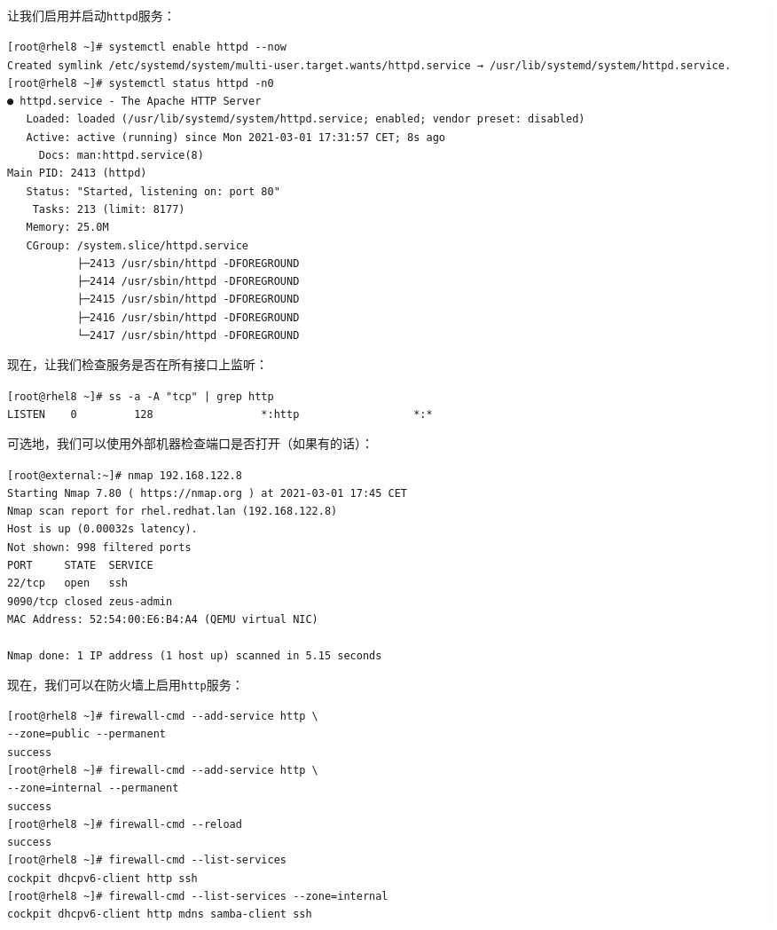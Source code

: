 让我们启用并启动`httpd`服务：

```
[root@rhel8 ~]# systemctl enable httpd --now
Created symlink /etc/systemd/system/multi-user.target.wants/httpd.service → /usr/lib/systemd/system/httpd.service.
[root@rhel8 ~]# systemctl status httpd -n0
● httpd.service - The Apache HTTP Server
   Loaded: loaded (/usr/lib/systemd/system/httpd.service; enabled; vendor preset: disabled)
   Active: active (running) since Mon 2021-03-01 17:31:57 CET; 8s ago
     Docs: man:httpd.service(8)
Main PID: 2413 (httpd)
   Status: "Started, listening on: port 80"
    Tasks: 213 (limit: 8177)
   Memory: 25.0M
   CGroup: /system.slice/httpd.service
           ├─2413 /usr/sbin/httpd -DFOREGROUND
           ├─2414 /usr/sbin/httpd -DFOREGROUND
           ├─2415 /usr/sbin/httpd -DFOREGROUND
           ├─2416 /usr/sbin/httpd -DFOREGROUND
           └─2417 /usr/sbin/httpd -DFOREGROUND
```

现在，让我们检查服务是否在所有接口上监听：

```
[root@rhel8 ~]# ss -a -A "tcp" | grep http
LISTEN    0         128                 *:http                  *:*
```

可选地，我们可以使用外部机器检查端口是否打开（如果有的话）：

```
[root@external:~]# nmap 192.168.122.8
Starting Nmap 7.80 ( https://nmap.org ) at 2021-03-01 17:45 CET
Nmap scan report for rhel.redhat.lan (192.168.122.8)
Host is up (0.00032s latency).
Not shown: 998 filtered ports
PORT     STATE  SERVICE
22/tcp   open   ssh
9090/tcp closed zeus-admin
MAC Address: 52:54:00:E6:B4:A4 (QEMU virtual NIC)

Nmap done: 1 IP address (1 host up) scanned in 5.15 seconds
```

现在，我们可以在防火墙上启用`http`服务：

```
[root@rhel8 ~]# firewall-cmd --add-service http \
--zone=public --permanent
success
[root@rhel8 ~]# firewall-cmd --add-service http \
--zone=internal --permanent
success
[root@rhel8 ~]# firewall-cmd --reload
success
[root@rhel8 ~]# firewall-cmd --list-services
cockpit dhcpv6-client http ssh
[root@rhel8 ~]# firewall-cmd --list-services --zone=internal
cockpit dhcpv6-client http mdns samba-client ssh
```
